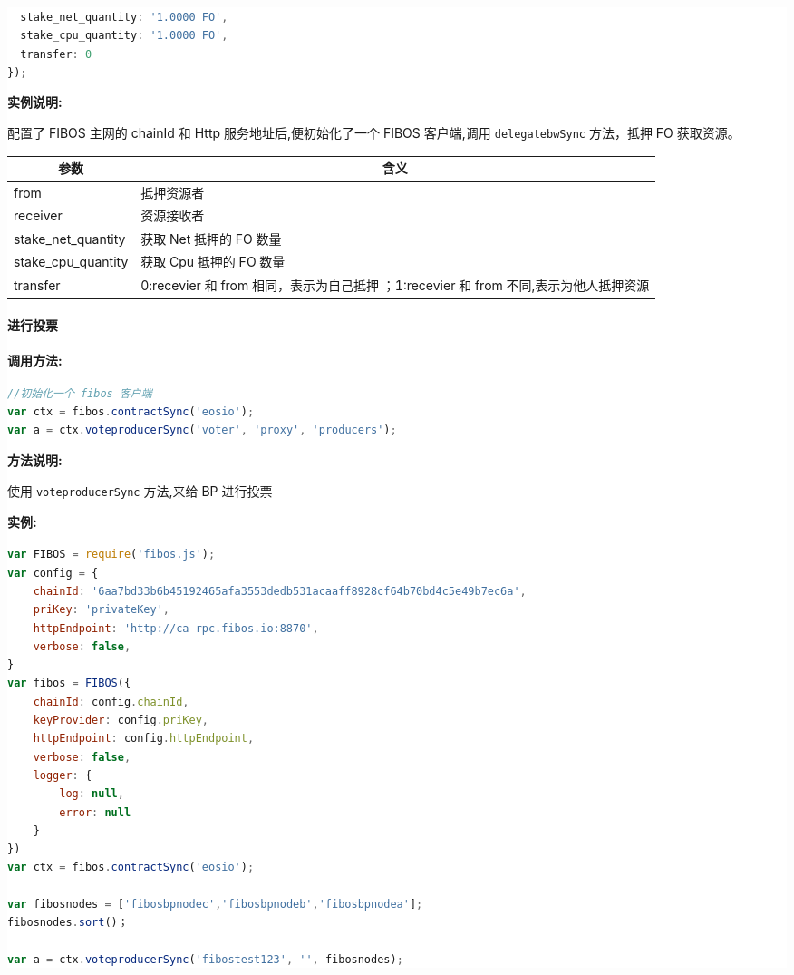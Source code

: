   ```javascript
	stake_net_quantity: '1.0000 FO',
	stake_cpu_quantity: '1.0000 FO',
	transfer: 0
});
  ```

  **实例说明:**

  配置了 FIBOS 主网的 chainId 和 Http 服务地址后,便初始化了一个 FIBOS 客户端,调用  `delegatebwSync` 方法，抵押 FO 获取资源。

| 参数               | 含义                                                         |
| ------------------ | ------------------------------------------------------------ |
| from               | 抵押资源者                                                   |
| receiver           | 资源接收者                                                   |
| stake_net_quantity | 获取 Net 抵押的 FO 数量                                      |
| stake_cpu_quantity | 获取 Cpu 抵押的 FO 数量                                      |
| transfer           | 0:recevier 和 from 相同，表示为自己抵押 ；1:recevier 和 from 不同,表示为他人抵押资源 |

#### 进行投票

**调用方法:**

```javascript
//初始化一个 fibos 客户端
var ctx = fibos.contractSync('eosio');
var a = ctx.voteproducerSync('voter', 'proxy', 'producers');
```

**方法说明:**

 使用 `voteproducerSync` 方法,来给 BP 进行投票

**实例:**

```javascript
var FIBOS = require('fibos.js');
var config = {
    chainId: '6aa7bd33b6b45192465afa3553dedb531acaaff8928cf64b70bd4c5e49b7ec6a',
    priKey: 'privateKey',
    httpEndpoint: 'http://ca-rpc.fibos.io:8870',
    verbose: false,
}
var fibos = FIBOS({
    chainId: config.chainId,
    keyProvider: config.priKey,
    httpEndpoint: config.httpEndpoint,
    verbose: false,
    logger: {
        log: null,
        error: null
    }
})
var ctx = fibos.contractSync('eosio');
 
var fibosnodes = ['fibosbpnodec','fibosbpnodeb','fibosbpnodea'];
fibosnodes.sort()；

var a = ctx.voteproducerSync('fibostest123', '', fibosnodes);
```
